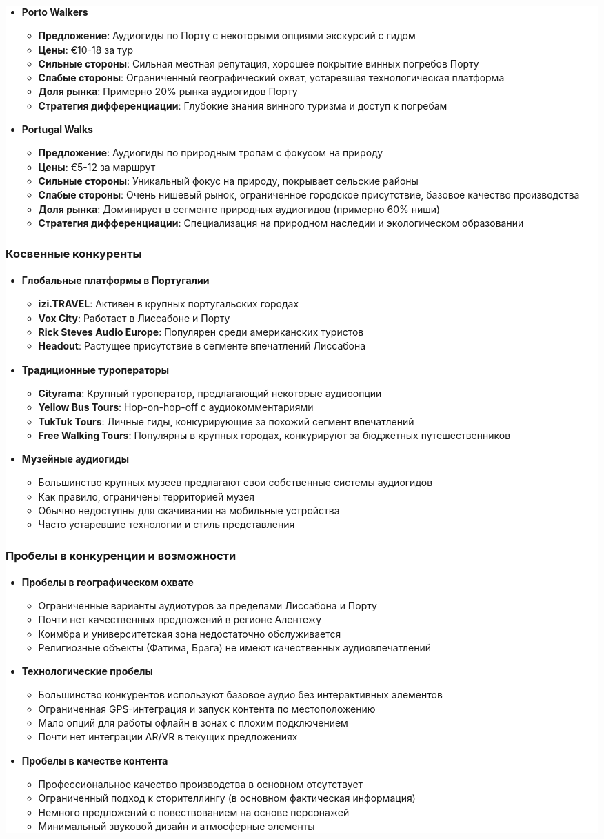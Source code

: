 - **Porto Walkers**
  - **Предложение**: Аудиогиды по Порту с некоторыми опциями экскурсий с гидом
  - **Цены**: €10-18 за тур
  - **Сильные стороны**: Сильная местная репутация, хорошее покрытие винных погребов Порту
  - **Слабые стороны**: Ограниченный географический охват, устаревшая технологическая платформа
  - **Доля рынка**: Примерно 20% рынка аудиогидов Порту
  - **Стратегия дифференциации**: Глубокие знания винного туризма и доступ к погребам

- **Portugal Walks**
  - **Предложение**: Аудиогиды по природным тропам с фокусом на природу
  - **Цены**: €5-12 за маршрут
  - **Сильные стороны**: Уникальный фокус на природу, покрывает сельские районы
  - **Слабые стороны**: Очень нишевый рынок, ограниченное городское присутствие, базовое качество производства
  - **Доля рынка**: Доминирует в сегменте природных аудиогидов (примерно 60% ниши)
  - **Стратегия дифференциации**: Специализация на природном наследии и экологическом образовании

### Косвенные конкуренты

- **Глобальные платформы в Португалии**
  - **izi.TRAVEL**: Активен в крупных португальских городах
  - **Vox City**: Работает в Лиссабоне и Порту
  - **Rick Steves Audio Europe**: Популярен среди американских туристов
  - **Headout**: Растущее присутствие в сегменте впечатлений Лиссабона

- **Традиционные туроператоры**
  - **Cityrama**: Крупный туроператор, предлагающий некоторые аудиоопции
  - **Yellow Bus Tours**: Hop-on-hop-off с аудиокомментариями
  - **TukTuk Tours**: Личные гиды, конкурирующие за похожий сегмент впечатлений
  - **Free Walking Tours**: Популярны в крупных городах, конкурируют за бюджетных путешественников

- **Музейные аудиогиды**
  - Большинство крупных музеев предлагают свои собственные системы аудиогидов
  - Как правило, ограничены территорией музея
  - Обычно недоступны для скачивания на мобильные устройства
  - Часто устаревшие технологии и стиль представления

### Пробелы в конкуренции и возможности

- **Пробелы в географическом охвате**
  - Ограниченные варианты аудиотуров за пределами Лиссабона и Порту
  - Почти нет качественных предложений в регионе Алентежу
  - Коимбра и университетская зона недостаточно обслуживается
  - Религиозные объекты (Фатима, Брага) не имеют качественных аудиовпечатлений

- **Технологические пробелы**
  - Большинство конкурентов используют базовое аудио без интерактивных элементов
  - Ограниченная GPS-интеграция и запуск контента по местоположению
  - Мало опций для работы офлайн в зонах с плохим подключением
  - Почти нет интеграции AR/VR в текущих предложениях

- **Пробелы в качестве контента**
  - Профессиональное качество производства в основном отсутствует
  - Ограниченный подход к сторителлингу (в основном фактическая информация)
  - Немного предложений с повествованием на основе персонажей
  - Минимальный звуковой дизайн и атмосферные элементы

